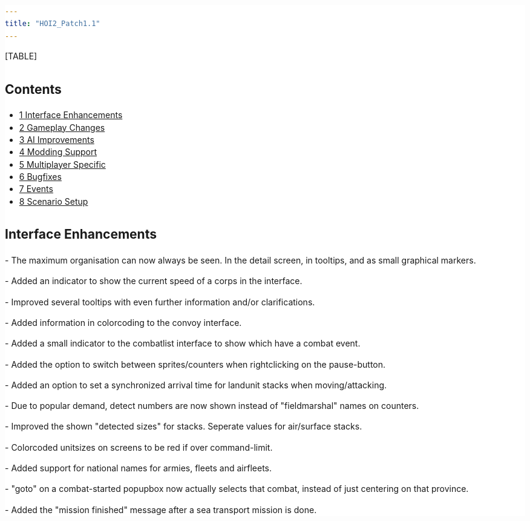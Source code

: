 ```yaml
---
title: "HOI2_Patch1.1"
---
```


[TABLE]

  

## Contents

-   [ 1 Interface Enhancements ](#Interface_Enhancements)
-   [ 2 Gameplay Changes ](#Gameplay_Changes)
-   [ 3 AI Improvements ](#AI_Improvements)
-   [ 4 Modding Support ](#Modding_Support)
-   [ 5 Multiplayer Specific ](#Multiplayer_Specific)
-   [ 6 Bugfixes ](#Bugfixes)
-   [ 7 Events ](#Events)
-   [ 8 Scenario Setup ](#Scenario_Setup)

##  Interface Enhancements 

\- The maximum organisation can now always be seen. In the detail
screen, in tooltips, and as small graphical markers.

\- Added an indicator to show the current speed of a corps in the
interface.

\- Improved several tooltips with even further information and/or
clarifications.

\- Added information in colorcoding to the convoy interface.

\- Added a small indicator to the combatlist interface to show which
have a combat event.

\- Added the option to switch between sprites/counters when
rightclicking on the pause-button.

\- Added an option to set a synchronized arrival time for landunit
stacks when moving/attacking.

\- Due to popular demand, detect numbers are now shown instead of
"fieldmarshal" names on counters.

\- Improved the shown "detected sizes" for stacks. Seperate values for
air/surface stacks.

\- Colorcoded unitsizes on screens to be red if over command-limit.

\- Added support for national names for armies, fleets and airfleets.

\- "goto" on a combat-started popupbox now actually selects that combat,
instead of just centering on that province.

\- Added the "mission finished" message after a sea transport mission is
done.
